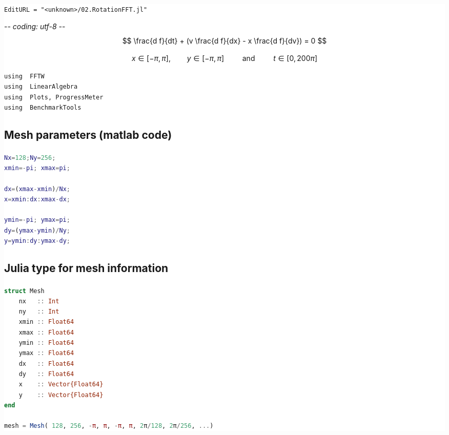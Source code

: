 ```@meta
EditURL = "<unknown>/02.RotationFFT.jl"
```

-*- coding: utf-8 -*-
$$
\frac{d f}{dt} +  (v \frac{d f}{dx} - x \frac{d f}{dv}) = 0
$$

$$
x \in [-\pi, \pi],\qquad y \in [-\pi, \pi] \qquad \mbox{ and } \qquad t \in [0, 200\pi]
$$

```@example 02.RotationFFT
using  FFTW
using  LinearAlgebra
using  Plots, ProgressMeter
using  BenchmarkTools
```

## Mesh parameters (matlab code)

```m
Nx=128;Ny=256;
xmin=-pi; xmax=pi;

dx=(xmax-xmin)/Nx;
x=xmin:dx:xmax-dx;

ymin=-pi; ymax=pi;
dy=(ymax-ymin)/Ny;
y=ymin:dy:ymax-dy;
```

## Julia type for mesh information

```jl
struct Mesh
    nx   :: Int
    ny   :: Int
    xmin :: Float64
    xmax :: Float64
    ymin :: Float64
    ymax :: Float64
    dx   :: Float64
    dy   :: Float64
    x    :: Vector{Float64}
    y    :: Vector{Float64}
end

mesh = Mesh( 128, 256, -π, π, -π, π, 2π/128, 2π/256, ...)

```
